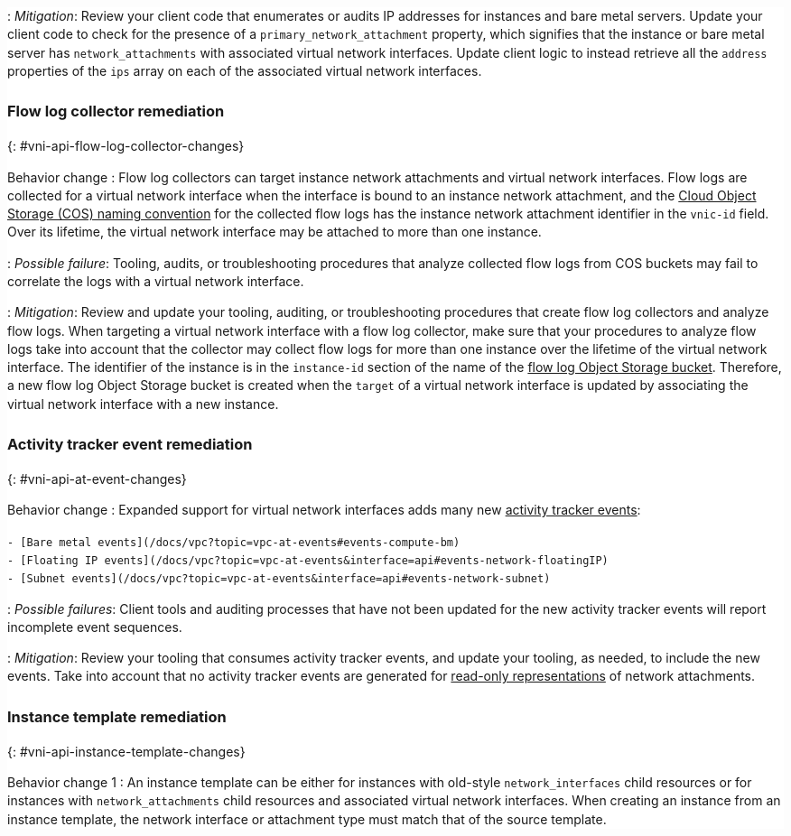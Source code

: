 :   _Mitigation_: Review your client code that enumerates or audits IP addresses for instances and bare metal servers. Update your client code to check for the presence of a `primary_network_attachment` property, which signifies that the instance or bare metal server has `network_attachments` with associated virtual network interfaces. Update client logic to instead retrieve all the `address` properties of the `ips` array on each of the associated virtual network interfaces.

### Flow log collector remediation
{: #vni-api-flow-log-collector-changes}

Behavior change
:   Flow log collectors can target instance network attachments and virtual network interfaces. Flow logs are collected for a virtual network interface when the interface is bound to an instance network attachment, and the [Cloud Object Storage (COS) naming convention](/docs/vpc?topic=vpc-fl-analyze#flow-log-object-format) for the collected flow logs has the instance network attachment identifier in the `vnic-id` field. Over its lifetime, the virtual network interface may be attached to more than one instance.

:   _Possible failure_: Tooling, audits, or troubleshooting procedures that analyze collected flow logs from COS buckets may fail to correlate the logs with a virtual network interface.

:   _Mitigation_: Review and update your tooling, auditing, or troubleshooting procedures that create flow log collectors and analyze flow logs. When targeting a virtual network interface with a flow log collector, make sure that your procedures to analyze flow logs take into account that the collector may collect flow logs for more than one instance over the lifetime of the virtual network interface. The identifier of the instance is in the `instance-id` section of the name of the [flow log Object Storage bucket](/docs/vpc?topic=vpc-fl-analyze#flow-log-object-format). Therefore, a new flow log Object Storage bucket is created when the `target` of a virtual network interface is updated by associating the virtual network interface with a new instance.

### Activity tracker event remediation
{: #vni-api-at-event-changes}

Behavior change
:   Expanded support for virtual network interfaces adds many new [activity tracker events](/docs/vpc?topic=vpc-at-events#events-vni):

    - [Bare metal events](/docs/vpc?topic=vpc-at-events#events-compute-bm)
    - [Floating IP events](/docs/vpc?topic=vpc-at-events&interface=api#events-network-floatingIP)
    - [Subnet events](/docs/vpc?topic=vpc-at-events&interface=api#events-network-subnet)

:   _Possible failures_: Client tools and auditing processes that have not been updated for the new activity tracker events will report incomplete event sequences.

:   _Mitigation_: Review your tooling that consumes activity tracker events, and update your tooling, as needed, to include the new events. Take into account that no activity tracker events are generated for [read-only representations](/docs/vpc?topic=vpc-vni-about&interface=ui#vni-old-api-clients) of network attachments.

### Instance template remediation
{: #vni-api-instance-template-changes}

Behavior change 1
:   An instance template can be either for instances with old-style `network_interfaces` child resources or for instances with `network_attachments` child resources and associated virtual network interfaces. When creating an instance from an instance template, the network interface or attachment type must match that of the source template.

